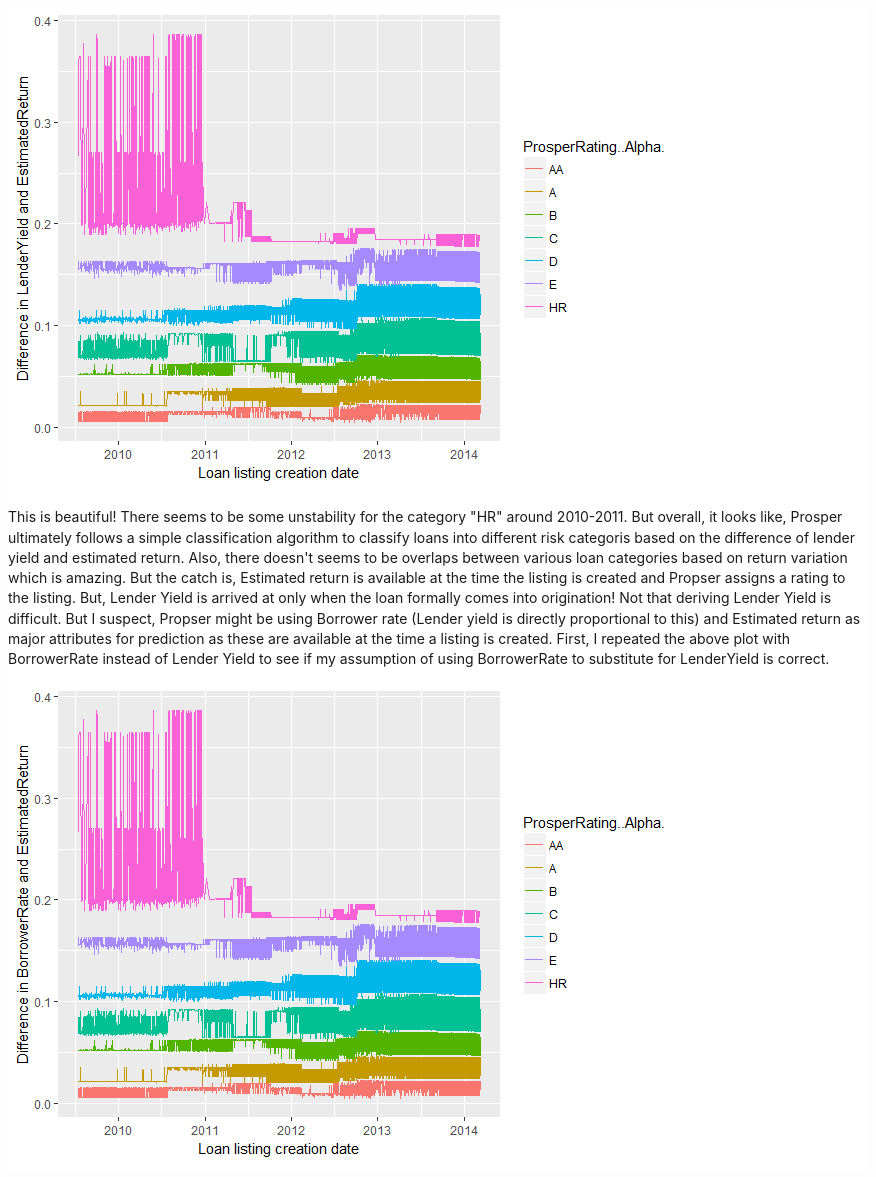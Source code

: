 ![](LakshmiRajasekhar_Term2_Project2_Explore_And_Summarize_Data_files/figure-markdown_github/unnamed-chunk-79-1.png)

This is beautiful! There seems to be some unstability for the category "HR" around 2010-2011. But overall, it looks like, Prosper ultimately follows a simple classification algorithm to classify loans into different risk categoris based on the difference of lender yield and estimated return. Also, there doesn't seems to be overlaps between various loan categories based on return variation which is amazing. But the catch is, Estimated return is available at the time the listing is created and Propser assigns a rating to the listing. But, Lender Yield is arrived at only when the loan formally comes into origination! Not that deriving Lender Yield is difficult. But I suspect, Propser might be using Borrower rate (Lender yield is directly proportional to this) and Estimated return as major attributes for prediction as these are available at the time a listing is created. First, I repeated the above plot with BorrowerRate instead of Lender Yield to see if my assumption of using BorrowerRate to substitute for LenderYield is correct.

![](LakshmiRajasekhar_Term2_Project2_Explore_And_Summarize_Data_files/figure-markdown_github/unnamed-chunk-80-1.png)
